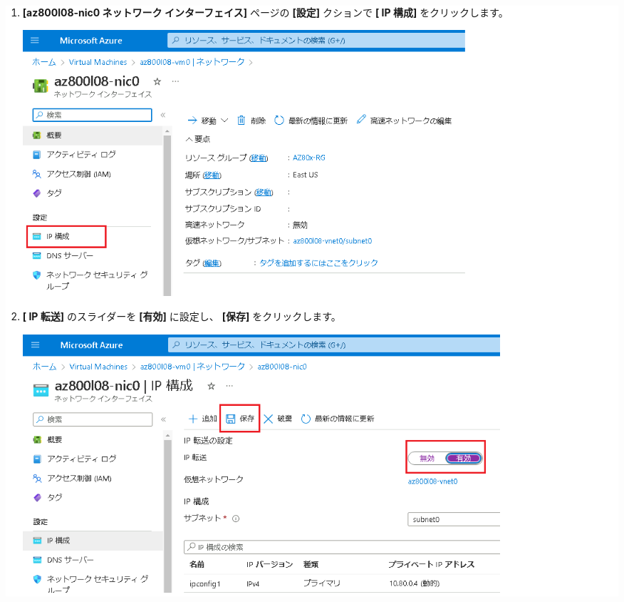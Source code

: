 1.  **[az800l08-nic0 ネットワーク インターフェイス]**  ページの **[設定]** クションで **[ IP 構成]** をクリックします。

    <img src="./media/AZ-800_Lab8_09.png" alt="AZ-800_Lab8_09" style="zoom:80%;" />

1.  **[ IP 転送]** のスライダーを **[有効]** に設定し、 **[保存]** をクリックします。

    <img src="./media/AZ-800_Lab8_10.png" alt="AZ-800_Lab8_10" style="zoom:80%;" />
